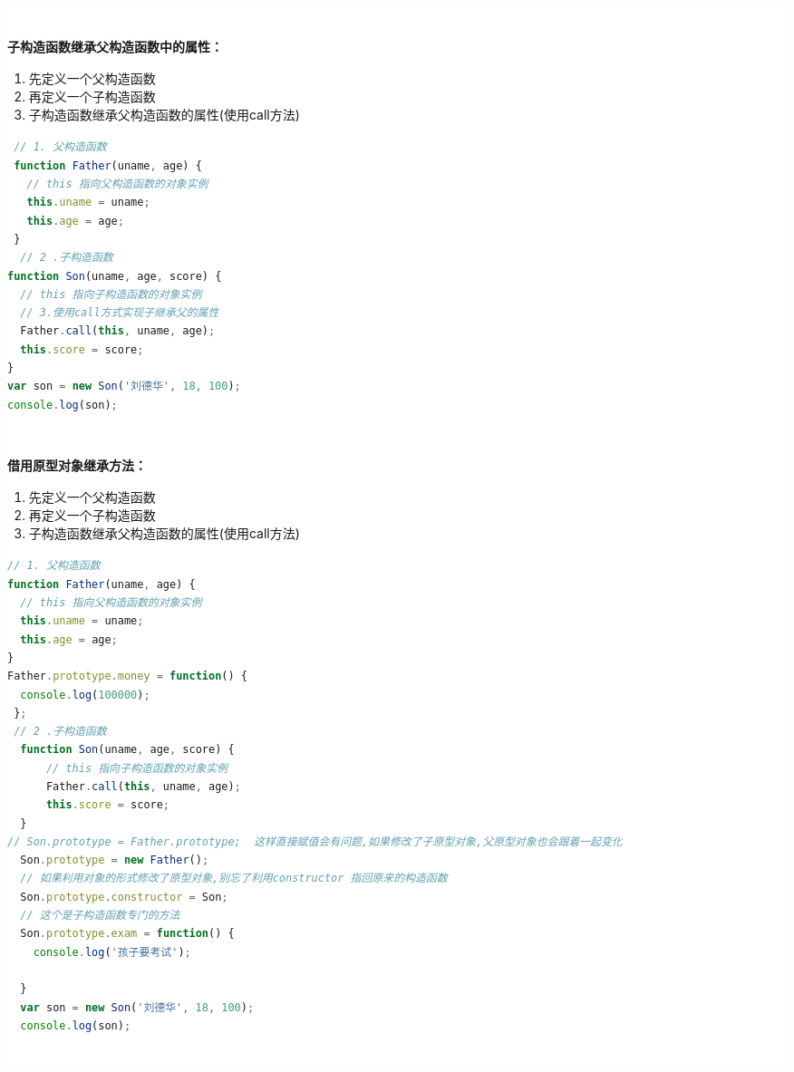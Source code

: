 
<br/>

**子构造函数继承父构造函数中的属性：**

1. 先定义一个父构造函数
2. 再定义一个子构造函数
3. 子构造函数继承父构造函数的属性(使用call方法)

```js
 // 1. 父构造函数
 function Father(uname, age) {
   // this 指向父构造函数的对象实例
   this.uname = uname;
   this.age = age;
 }
  // 2 .子构造函数 
function Son(uname, age, score) {
  // this 指向子构造函数的对象实例
  // 3.使用call方式实现子继承父的属性
  Father.call(this, uname, age);
  this.score = score;
}
var son = new Son('刘德华', 18, 100);
console.log(son);
```


<br/>

**借用原型对象继承方法：**

1. 先定义一个父构造函数
2. 再定义一个子构造函数
3. 子构造函数继承父构造函数的属性(使用call方法)

```js
// 1. 父构造函数
function Father(uname, age) {
  // this 指向父构造函数的对象实例
  this.uname = uname;
  this.age = age;
}
Father.prototype.money = function() {
  console.log(100000);
 };
 // 2 .子构造函数 
  function Son(uname, age, score) {
      // this 指向子构造函数的对象实例
      Father.call(this, uname, age);
      this.score = score;
  }
// Son.prototype = Father.prototype;  这样直接赋值会有问题,如果修改了子原型对象,父原型对象也会跟着一起变化
  Son.prototype = new Father();
  // 如果利用对象的形式修改了原型对象,别忘了利用constructor 指回原来的构造函数
  Son.prototype.constructor = Son;
  // 这个是子构造函数专门的方法
  Son.prototype.exam = function() {
    console.log('孩子要考试');

  }
  var son = new Son('刘德华', 18, 100);
  console.log(son);
```



<br/>

